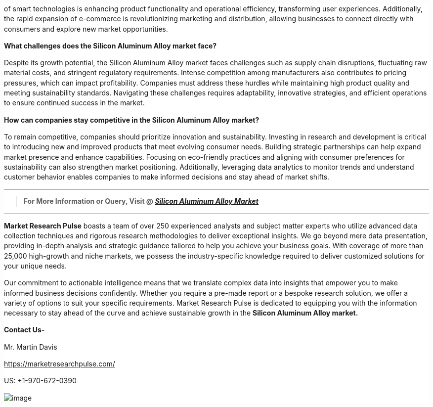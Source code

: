 of smart technologies is enhancing product functionality and operational efficiency, transforming user experiences. Additionally, the rapid expansion of e-commerce is revolutionizing marketing and distribution, allowing businesses to connect directly with consumers and explore new market opportunities.</p><p><strong>What challenges does the Silicon Aluminum Alloy market face?</strong></p><p>Despite its growth potential, the Silicon Aluminum Alloy market faces challenges such as supply chain disruptions, fluctuating raw material costs, and stringent regulatory requirements. Intense competition among manufacturers also contributes to pricing pressures, which can impact profitability. Companies must address these hurdles while maintaining high product quality and meeting sustainability standards. Navigating these challenges requires adaptability, innovative strategies, and efficient operations to ensure continued success in the market.</p><p><strong>How can companies stay competitive in the Silicon Aluminum Alloy market?</strong></p><p>To remain competitive, companies should prioritize innovation and sustainability. Investing in research and development is critical to introducing new and improved products that meet evolving consumer needs. Building strategic partnerships can help expand market presence and enhance capabilities. Focusing on eco-friendly practices and aligning with consumer preferences for sustainability can also strengthen market positioning. Additionally, leveraging data analytics to monitor trends and understand customer behavior enables companies to make informed decisions and stay ahead of market shifts.</p><hr /><blockquote><p><strong>For More Information or Query, Visit @&nbsp;<em><a href="https://marketresearchpulse.com/report/13050/silicon-aluminum-alloy-market?utm_source=Linkedin&utm_medium=0114">Silicon Aluminum Alloy Market</a></em></strong></p></blockquote><hr /><p><strong>Market Research Pulse</strong> boasts a team of over 250 experienced analysts and subject matter experts who utilize advanced data collection techniques and rigorous research methodologies to deliver exceptional insights. We go beyond mere data presentation, providing in-depth analysis and strategic guidance tailored to help you achieve your business goals. With coverage of more than 25,000 high-growth and niche markets, we possess the industry-specific knowledge required to deliver customized solutions for your unique needs.</p><p>Our commitment to actionable intelligence means that we translate complex data into insights that empower you to make informed business decisions confidently. Whether you require a pre-made report or a bespoke research solution, we offer a variety of options to suit your specific requirements. Market Research Pulse is dedicated to equipping you with the information necessary to stay ahead of the curve and achieve sustainable growth in the <strong>Silicon Aluminum Alloy market.</strong></p><p><strong>Contact Us-</strong></p><p>Mr. Martin Davis</p><p>https://marketresearchpulse.com/</p><p>US: +1-970-672-0390</p>
![image](https://github.com/user-attachments/assets/5df6baf4-ee8b-4496-b3a8-f7bd417be7b8)
